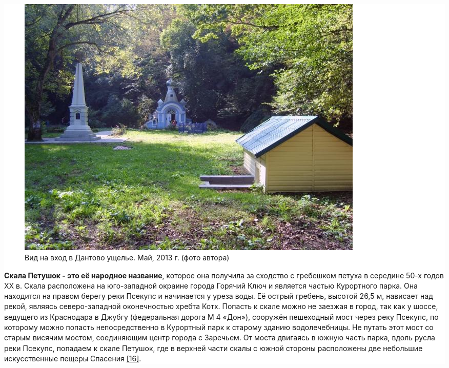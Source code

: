 <figure>
	<a href="/img/toponymy/psekups/View-of-entrance-to-Dantovo-Gorge-b.jpg" title="Вид на вход в Дантово ущелье"><div itemscope itemtype="https://schema.org/ImageObject"><img itemprop="contentUrl"  src="/img/toponymy/psekups/View-of-entrance-to-Dantovo-Gorge.jpg" alt="Вид на вход в Дантово ущелье" width="640" height="480"/><meta itemprop="license" content="https://viktor-dnk.ru/info/copyright/" /><meta itemprop="acquireLicensePage" content="https://viktor-dnk.ru/info/contacts/" /><meta itemprop="name" content="Вид на вход в Дантово ущелье. Май, 2013 г." /><meta itemprop="copyrightNotice" content="Viktor Koveshnikov" /><meta itemprop="creditText" content="Заметки географа" /><div itemprop="creator" itemscope itemtype="http://schema.org/Person"><meta itemprop="name" content="Viktor Koveshnikov" /></div></div></a>
	<figcaption>Вид на вход в Дантово ущелье. Май, 2013 г. (фото автора)</figcaption>
</figure>

**Скала Петушок - это её народное название**, которое она получила за сходство с гребешком петуха в середине 50-х годов ХХ в. Скала расположена на юго-западной окраине города Горячий Ключ и является частью Курортного парка. Она находится на правом берегу реки Псекупс и начинается у уреза воды. Её острый гребень, высотой 26,5 м, нависает над рекой, являясь северо-западной оконечностью хребта Котх. Попасть к скале можно не заезжая в город, так как у шоссе, ведущего из Краснодара в Джубгу (федеральная дорога М 4 «Дон»), сооружён пешеходный мост через реку Псекупс, по которому можно попасть непосредственно в Курортный парк к старому зданию водолечебницы. Не путать этот мост со старым висячим мостом, соединяющим центр города с Заречьем. От моста двигаясь в южную часть парка, вдоль русла реки Псекупс, попадаем к скале Петушок, где в верхней части скалы с южной стороны расположены две небольшие искусственные пещеры Спасения [[16]](#t41-[16]).

<figure>